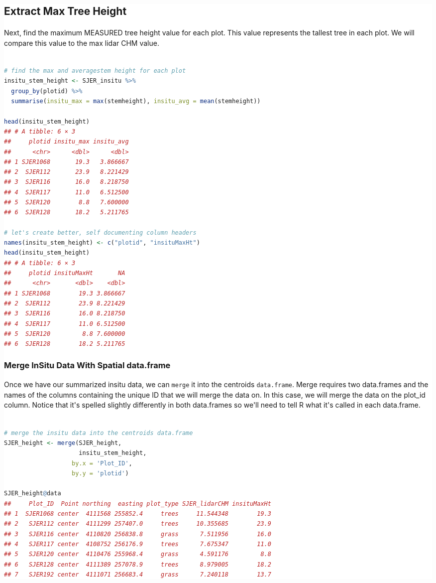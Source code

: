 ## Extract Max Tree Height

Next, find the maximum MEASURED tree height value for each plot. This value represents
the tallest tree in each plot. We will compare
this value to the max lidar CHM value.


```r

# find the max and averagestem height for each plot
insitu_stem_height <- SJER_insitu %>%
  group_by(plotid) %>%
  summarise(insitu_max = max(stemheight), insitu_avg = mean(stemheight))

head(insitu_stem_height)
## # A tibble: 6 × 3
##     plotid insitu_max insitu_avg
##      <chr>      <dbl>      <dbl>
## 1 SJER1068       19.3   3.866667
## 2  SJER112       23.9   8.221429
## 3  SJER116       16.0   8.218750
## 4  SJER117       11.0   6.512500
## 5  SJER120        8.8   7.600000
## 6  SJER128       18.2   5.211765

# let's create better, self documenting column headers
names(insitu_stem_height) <- c("plotid", "insituMaxHt")
head(insitu_stem_height)
## # A tibble: 6 × 3
##     plotid insituMaxHt       NA
##      <chr>       <dbl>    <dbl>
## 1 SJER1068        19.3 3.866667
## 2  SJER112        23.9 8.221429
## 3  SJER116        16.0 8.218750
## 4  SJER117        11.0 6.512500
## 5  SJER120         8.8 7.600000
## 6  SJER128        18.2 5.211765
```


### Merge InSitu Data With Spatial data.frame

Once we have our summarized insitu data, we can `merge` it into the centroids
`data.frame`. Merge requires two data.frames and the names of the columns
containing the unique ID that we will merge the data on. In this case, we will
merge the data on the plot_id column. Notice that it's spelled slightly differently
in both data.frames so we'll need to tell R what it's called in each data.frame.


```r

# merge the insitu data into the centroids data.frame
SJER_height <- merge(SJER_height,
                     insitu_stem_height,
                   by.x = 'Plot_ID',
                   by.y = 'plotid')

SJER_height@data
##     Plot_ID  Point northing  easting plot_type SJER_lidarCHM insituMaxHt
## 1  SJER1068 center  4111568 255852.4     trees     11.544348        19.3
## 2   SJER112 center  4111299 257407.0     trees     10.355685        23.9
## 3   SJER116 center  4110820 256838.8     grass      7.511956        16.0
## 4   SJER117 center  4108752 256176.9     trees      7.675347        11.0
## 5   SJER120 center  4110476 255968.4     grass      4.591176         8.8
## 6   SJER128 center  4111389 257078.9     trees      8.979005        18.2
## 7   SJER192 center  4111071 256683.4     grass      7.240118        13.7
```